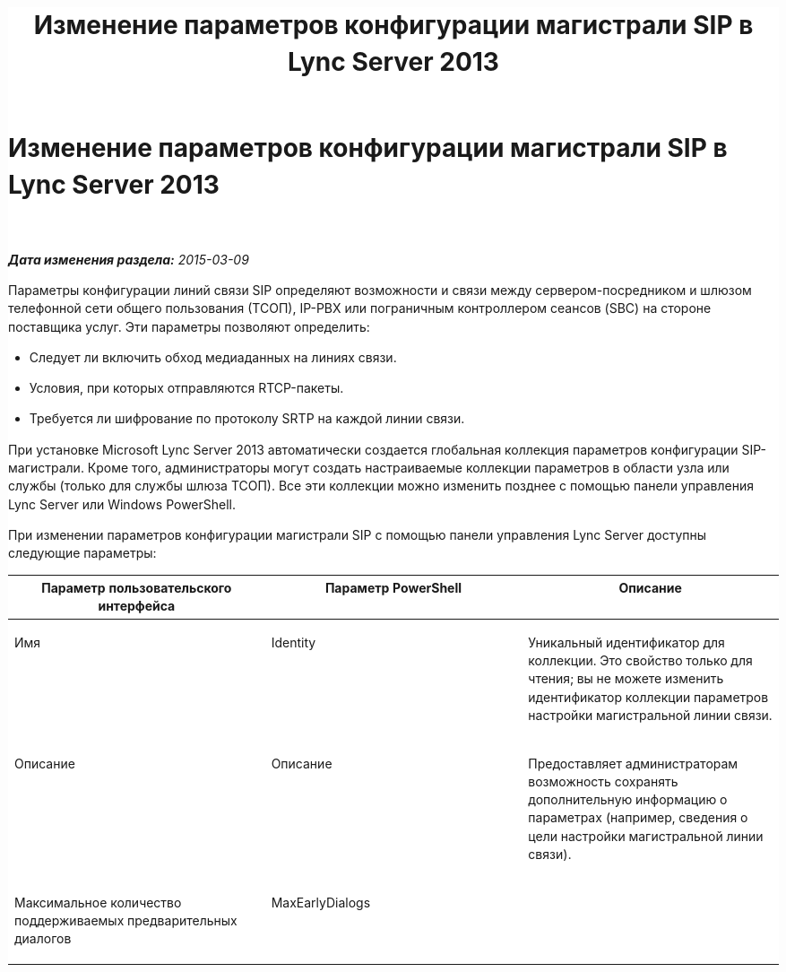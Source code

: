 ﻿---
title: Изменение параметров конфигурации магистрали SIP в Lync Server 2013
TOCTitle: Изменение параметров конфигурации магистрали SIP в Lync Server 2013
ms:assetid: 7d68b09c-9ea0-43bd-997c-df887869d607
ms:mtpsurl: https://technet.microsoft.com/ru-ru/library/JJ688104(v=OCS.15)
ms:contentKeyID: 49888057
ms.date: 05/19/2016
mtps_version: v=OCS.15
ms.translationtype: HT
---

# Изменение параметров конфигурации магистрали SIP в Lync Server 2013

 

_**Дата изменения раздела:** 2015-03-09_

Параметры конфигурации линий связи SIP определяют возможности и связи между сервером-посредником и шлюзом телефонной сети общего пользования (ТСОП), IP-PBX или пограничным контроллером сеансов (SBC) на стороне поставщика услуг. Эти параметры позволяют определить:

  - Следует ли включить обход медиаданных на линиях связи.

  - Условия, при которых отправляются RTCP-пакеты.

  - Требуется ли шифрование по протоколу SRTP на каждой линии связи.

При установке Microsoft Lync Server 2013 автоматически создается глобальная коллекция параметров конфигурации SIP-магистрали. Кроме того, администраторы могут создать настраиваемые коллекции параметров в области узла или службы (только для службы шлюза ТСОП). Все эти коллекции можно изменить позднее с помощью панели управления Lync Server или Windows PowerShell.

При изменении параметров конфигурации магистрали SIP с помощью панели управления Lync Server доступны следующие параметры:


<table>
<colgroup>
<col style="width: 33%" />
<col style="width: 33%" />
<col style="width: 33%" />
</colgroup>
<thead>
<tr class="header">
<th>Параметр пользовательского интерфейса</th>
<th>Параметр PowerShell</th>
<th>Описание</th>
</tr>
</thead>
<tbody>
<tr class="odd">
<td><p>Имя</p></td>
<td><p>Identity</p></td>
<td><p>Уникальный идентификатор для коллекции. Это свойство только для чтения; вы не можете изменить идентификатор коллекции параметров настройки магистральной линии связи.</p></td>
</tr>
<tr class="even">
<td><p>Описание</p></td>
<td><p>Описание</p></td>
<td><p>Предоставляет администраторам возможность сохранять дополнительную информацию о параметрах (например, сведения о цели настройки магистральной линии связи).</p></td>
</tr>
<tr class="odd">
<td><p>Максимальное количество поддерживаемых предварительных диалогов</p></td>
<td><p>MaxEarlyDialogs</p></td>
